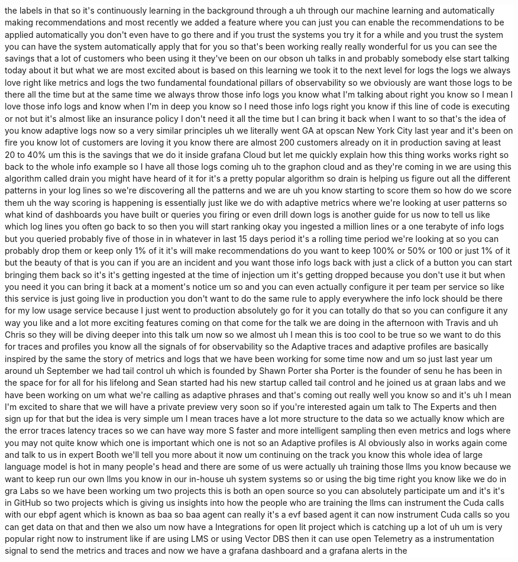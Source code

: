 the labels in that so it's continuously learning in the background through a uh through our machine learning and automatically making recommendations and most recently we added a feature where you can just you can enable the recommendations to be applied automatically you don't even have to go there and if you trust the systems you try it for a while and you trust the system you can have the system automatically apply that for you so that's been working really really wonderful for us you can see the savings that a lot of customers who been using it they've been on our obson uh talks in and probably somebody else start talking today about it but what we are most excited about is based on this learning we took it to the next level for logs the logs we always love right like metrics and logs the two fundamental foundational pillars of observability so we obviously are want those logs to be there all the time but at the same time we always throw those info logs you know what I'm talking about right you know so I mean I love those info logs and know when I'm in deep you know so I need those info logs right you know if this line of code is executing or not but it's almost like an insurance policy I don't need it all the time but I can bring it back when I want to so that's the idea of you know adaptive logs now so a very similar principles uh we literally went GA at opscan New York City last year and it's been on fire you know lot of customers are loving it you know there are almost 200 customers already on it in production saving at least 20 to 40% um this is the savings that we do it inside grafana Cloud but let me quickly explain how this thing works works right so back to the whole info example so I have all those logs coming uh to the graphon cloud and as they're coming in we are using this algorithm called drain you might have heard of it for it's a pretty popular algorithm so drain is helping us figure out all the different patterns in your log lines so we're discovering all the patterns and we are uh you know starting to score them so how do we score them uh the way scoring is happening is essentially just like we do with adaptive metrics where we're looking at user patterns so what kind of dashboards you have built or queries you firing or even drill down logs is another guide for us now to tell us like which log lines you often go back to so then you will start ranking okay you ingested a million lines or a one terabyte of info logs but you queried probably five of those in in whatever in last 15 days period it's a rolling time period we're looking at so you can probably drop them or keep only 1% of it it's will make recommendations do you want to keep 100% or 50% or 100 or just 1% of it but the beauty of that is you can if you are an incident and you want those info logs back with just a click of a button you can start bringing them back so it's it's getting ingested at the time of injection um it's getting dropped because you don't use it but when you need it you can bring it back at a moment's notice um so and you can even actually configure it per team per service so like this service is just going live in production you don't want to do the same rule to apply everywhere the info lock should be there for my low usage service because I just went to production absolutely go for it you can totally do that so you can configure it any way you like and a lot more exciting features coming on that come for the talk we are doing in the afternoon with Travis and uh Chris so they will be diving deeper into this talk um now so we almost uh I mean this is too cool to be true so we want to do this for traces and profiles you know all the signals of for observability so the Adaptive traces and adaptive profiles are basically inspired by the same the story of metrics and logs that we have been working for some time now and um so just last year um around uh September we had tail control uh which is founded by Shawn Porter sha Porter is the founder of senu he has been in the space for for all for his lifelong and Sean started had his new startup called tail control and he joined us at graan labs and we have been working on um what we're calling as adaptive phrases and that's coming out really well you know so and it's uh I mean I'm excited to share that we will have a private preview very soon so if you're interested again um talk to The Experts and then sign up for that but the idea is very simple um I mean traces have a lot more structure to the data so we actually know which are the error traces latency traces so we can have way more S faster and more intelligent sampling then even metrics and logs where you may not quite know which one is important which one is not so an Adaptive profiles is Al obviously also in works again come and talk to us in expert Booth we'll tell you more about it now um continuing on the track you know this whole idea of large language model is hot in many people's head and there are some of us were actually uh training those llms you know because we want to keep run our own llms you know in our in-house uh system systems so or using the big time right you know like we do in gra Labs so we have been working um two projects this is both an open source so you can absolutely participate um and it's it's in GitHub so two projects which is giving us insights into how the people who are training the llms can instrument the Cuda calls with our ebpf agent which is known as baa so baa agent can really it's a evf based agent it can now instrument Cuda calls so you can get data on that and then we also um now have a Integrations for open lit project which is catching up a lot of uh um is very popular right now to instrument like if are using LMS or using Vector DBS then it can use open Telemetry as a instrumentation signal to send the metrics and traces and now we have a grafana dashboard and a grafana alerts in the